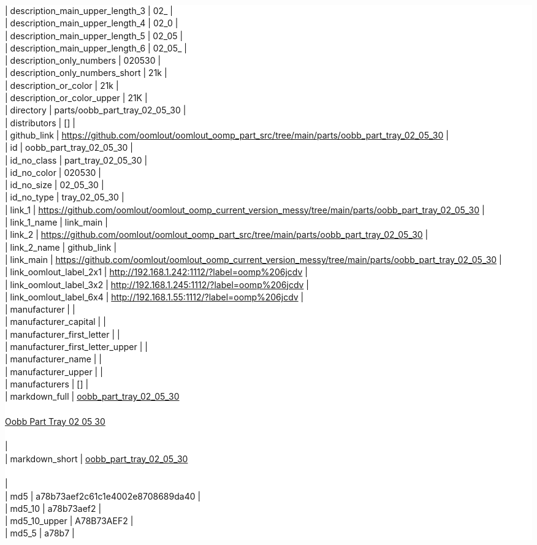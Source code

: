 | description_main_upper_length_3 | 02_ |  
| description_main_upper_length_4 | 02_0 |  
| description_main_upper_length_5 | 02_05 |  
| description_main_upper_length_6 | 02_05_ |  
| description_only_numbers | 020530 |  
| description_only_numbers_short | 21k |  
| description_or_color | 21k |  
| description_or_color_upper | 21K |  
| directory | parts/oobb_part_tray_02_05_30 |  
| distributors | [] |  
| github_link | https://github.com/oomlout/oomlout_oomp_part_src/tree/main/parts/oobb_part_tray_02_05_30 |  
| id | oobb_part_tray_02_05_30 |  
| id_no_class | part_tray_02_05_30 |  
| id_no_color | 020530 |  
| id_no_size | 02_05_30 |  
| id_no_type | tray_02_05_30 |  
| link_1 | https://github.com/oomlout/oomlout_oomp_current_version_messy/tree/main/parts/oobb_part_tray_02_05_30 |  
| link_1_name | link_main |  
| link_2 | https://github.com/oomlout/oomlout_oomp_part_src/tree/main/parts/oobb_part_tray_02_05_30 |  
| link_2_name | github_link |  
| link_main | https://github.com/oomlout/oomlout_oomp_current_version_messy/tree/main/parts/oobb_part_tray_02_05_30 |  
| link_oomlout_label_2x1 | http://192.168.1.242:1112/?label=oomp%206jcdv |  
| link_oomlout_label_3x2 | http://192.168.1.245:1112/?label=oomp%206jcdv |  
| link_oomlout_label_6x4 | http://192.168.1.55:1112/?label=oomp%206jcdv |  
| manufacturer |  |  
| manufacturer_capital |  |  
| manufacturer_first_letter |  |  
| manufacturer_first_letter_upper |  |  
| manufacturer_name |  |  
| manufacturer_upper |  |  
| manufacturers | [] |  
| markdown_full | [oobb_part_tray_02_05_30](https://github.com/oomlout/oomlout_oomp_current_version_messy/tree/main/parts/oobb_part_tray_02_05_30)<br>[](https://github.com/oomlout/oomlout_oomp_current_version_messy/tree/main/parts/oobb_part_tray_02_05_30)<br>[Oobb Part Tray 02 05 30](https://github.com/oomlout/oomlout_oomp_current_version_messy/tree/main/parts/oobb_part_tray_02_05_30)<br><br> |  
| markdown_short | [oobb_part_tray_02_05_30](https://github.com/oomlout/oomlout_oomp_current_version_messy/tree/main/parts/oobb_part_tray_02_05_30)<br><br> |  
| md5 | a78b73aef2c61c1e4002e8708689da40 |  
| md5_10 | a78b73aef2 |  
| md5_10_upper | A78B73AEF2 |  
| md5_5 | a78b7 |  
